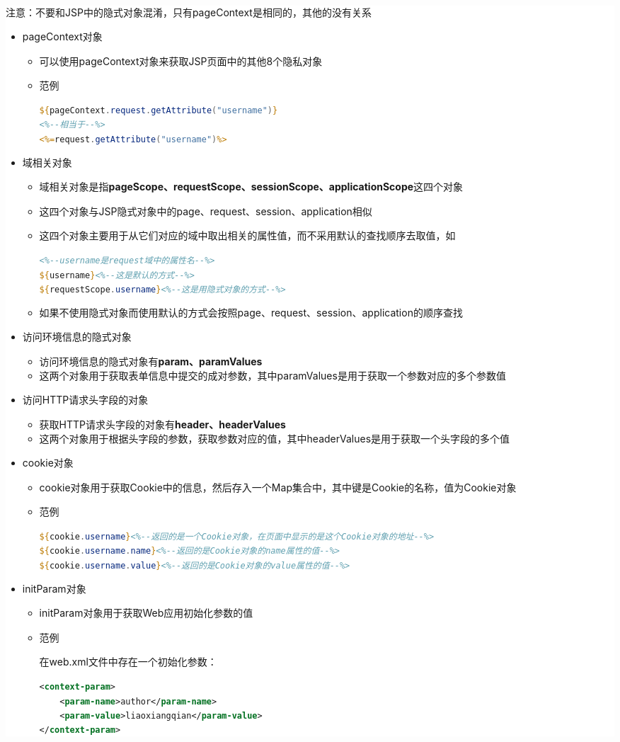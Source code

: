   注意：不要和JSP中的隐式对象混淆，只有pageContext是相同的，其他的没有关系

* pageContext对象

  * 可以使用pageContext对象来获取JSP页面中的其他8个隐私对象

  * 范例

    ```jsp
    ${pageContext.request.getAttribute("username")}
    <%--相当于--%>
    <%=request.getAttribute("username")%>
    ```

* 域相关对象

  * 域相关对象是指**pageScope、requestScope、sessionScope、applicationScope**这四个对象

  * 这四个对象与JSP隐式对象中的page、request、session、application相似

  * 这四个对象主要用于从它们对应的域中取出相关的属性值，而不采用默认的查找顺序去取值，如

    ```jsp
    <%--username是request域中的属性名--%>
    ${username}<%--这是默认的方式--%>
    ${requestScope.username}<%--这是用隐式对象的方式--%>
    ```

  * 如果不使用隐式对象而使用默认的方式会按照page、request、session、application的顺序查找

* 访问环境信息的隐式对象

  * 访问环境信息的隐式对象有**param、paramValues**
  * 这两个对象用于获取表单信息中提交的成对参数，其中paramValues是用于获取一个参数对应的多个参数值

* 访问HTTP请求头字段的对象

  * 获取HTTP请求头字段的对象有**header、headerValues**
  * 这两个对象用于根据头字段的参数，获取参数对应的值，其中headerValues是用于获取一个头字段的多个值

* cookie对象

  * cookie对象用于获取Cookie中的信息，然后存入一个Map集合中，其中键是Cookie的名称，值为Cookie对象

  * 范例

    ```jsp
    ${cookie.username}<%--返回的是一个Cookie对象，在页面中显示的是这个Cookie对象的地址--%>
    ${cookie.username.name}<%--返回的是Cookie对象的name属性的值--%>
    ${cookie.username.value}<%--返回的是Cookie对象的value属性的值--%>
    ```

* initParam对象

  * initParam对象用于获取Web应用初始化参数的值

  * 范例

    在web.xml文件中存在一个初始化参数：

    ```xml
    <context-param>
        <param-name>author</param-name>
        <param-value>liaoxiangqian</param-value>
    </context-param>
    ```
